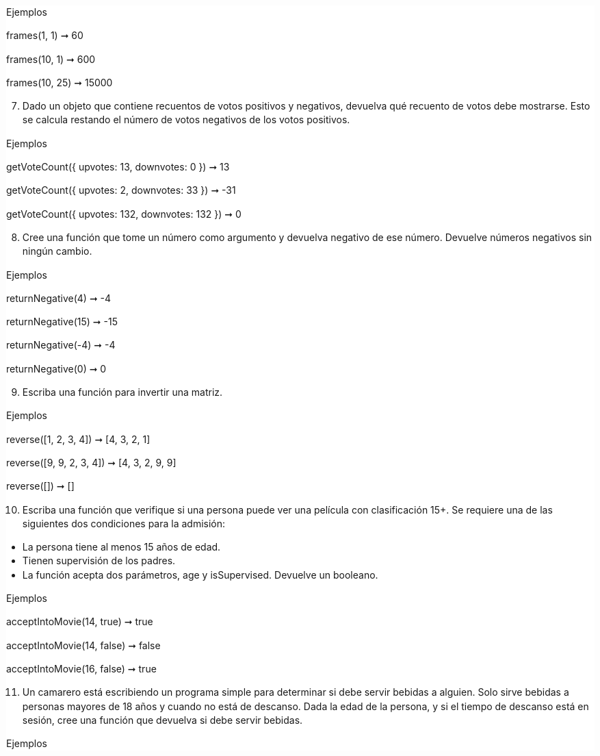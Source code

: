 Ejemplos

frames(1, 1) ➞ 60

frames(10, 1) ➞ 600

frames(10, 25) ➞ 15000

7. Dado un objeto que contiene recuentos de votos positivos y negativos, devuelva qué recuento de votos debe mostrarse. Esto se calcula restando el número de votos negativos de los votos positivos.

Ejemplos

getVoteCount({ upvotes: 13, downvotes: 0 }) ➞ 13

getVoteCount({ upvotes: 2, downvotes: 33 }) ➞ -31

getVoteCount({ upvotes: 132, downvotes: 132 }) ➞ 0

8. Cree una función que tome un número como argumento y devuelva negativo de ese número. Devuelve números negativos sin ningún cambio.

Ejemplos

returnNegative(4) ➞ -4

returnNegative(15) ➞ -15

returnNegative(-4) ➞ -4

returnNegative(0) ➞ 0

9. Escriba una función para invertir una matriz.

Ejemplos

reverse([1, 2, 3, 4]) ➞ [4, 3, 2, 1]

reverse([9, 9, 2, 3, 4]) ➞ [4, 3, 2, 9, 9]

reverse([]) ➞ []

10. Escriba una función que verifique si una persona puede ver una película con clasificación 15+. Se requiere una de las siguientes dos condiciones para la admisión:

- La persona tiene al menos 15 años de edad.
- Tienen supervisión de los padres.
- La función acepta dos parámetros, age y isSupervised. Devuelve un booleano.

Ejemplos

acceptIntoMovie(14, true) ➞ true

acceptIntoMovie(14, false) ➞ false

acceptIntoMovie(16, false) ➞ true

11. Un camarero está escribiendo un programa simple para determinar si debe servir bebidas a alguien. Solo sirve bebidas a personas mayores de 18 años y cuando no está de descanso. Dada la edad de la persona, y si el tiempo de descanso está en sesión, cree una función que devuelva si debe servir bebidas.

Ejemplos
